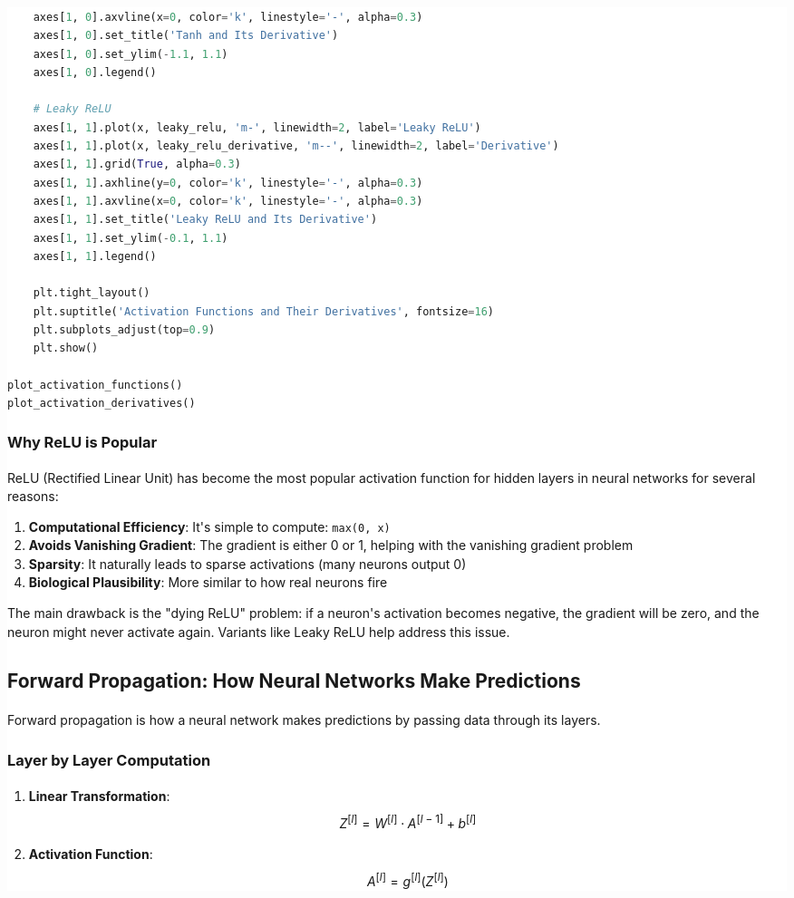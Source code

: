 ```python
    axes[1, 0].axvline(x=0, color='k', linestyle='-', alpha=0.3)
    axes[1, 0].set_title('Tanh and Its Derivative')
    axes[1, 0].set_ylim(-1.1, 1.1)
    axes[1, 0].legend()
    
    # Leaky ReLU
    axes[1, 1].plot(x, leaky_relu, 'm-', linewidth=2, label='Leaky ReLU')
    axes[1, 1].plot(x, leaky_relu_derivative, 'm--', linewidth=2, label='Derivative')
    axes[1, 1].grid(True, alpha=0.3)
    axes[1, 1].axhline(y=0, color='k', linestyle='-', alpha=0.3)
    axes[1, 1].axvline(x=0, color='k', linestyle='-', alpha=0.3)
    axes[1, 1].set_title('Leaky ReLU and Its Derivative')
    axes[1, 1].set_ylim(-0.1, 1.1)
    axes[1, 1].legend()
    
    plt.tight_layout()
    plt.suptitle('Activation Functions and Their Derivatives', fontsize=16)
    plt.subplots_adjust(top=0.9)
    plt.show()

plot_activation_functions()
plot_activation_derivatives()
```

### Why ReLU is Popular

ReLU (Rectified Linear Unit) has become the most popular activation function for hidden layers in neural networks for several reasons:

1. **Computational Efficiency**: It's simple to compute: `max(0, x)`
2. **Avoids Vanishing Gradient**: The gradient is either 0 or 1, helping with the vanishing gradient problem
3. **Sparsity**: It naturally leads to sparse activations (many neurons output 0)
4. **Biological Plausibility**: More similar to how real neurons fire

The main drawback is the "dying ReLU" problem: if a neuron's activation becomes negative, the gradient will be zero, and the neuron might never activate again. Variants like Leaky ReLU help address this issue.

## Forward Propagation: How Neural Networks Make Predictions

Forward propagation is how a neural network makes predictions by passing data through its layers.

### Layer by Layer Computation

1. **Linear Transformation**: 
   $$Z^{[l]} = W^{[l]} \cdot A^{[l-1]} + b^{[l]}$$

2. **Activation Function**: 
   $$A^{[l]} = g^{[l]}(Z^{[l]})$$
